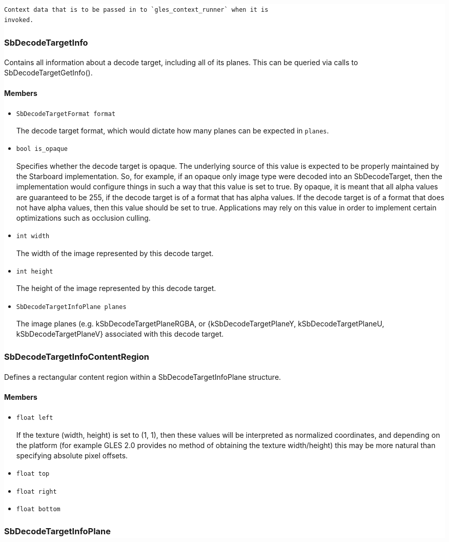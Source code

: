     Context data that is to be passed in to `gles_context_runner` when it is
    invoked.

### SbDecodeTargetInfo

Contains all information about a decode target, including all of its planes.
This can be queried via calls to SbDecodeTargetGetInfo().

#### Members

*   `SbDecodeTargetFormat format`

    The decode target format, which would dictate how many planes can be
    expected in `planes`.
*   `bool is_opaque`

    Specifies whether the decode target is opaque. The underlying source of this
    value is expected to be properly maintained by the Starboard implementation.
    So, for example, if an opaque only image type were decoded into an
    SbDecodeTarget, then the implementation would configure things in such a way
    that this value is set to true. By opaque, it is meant that all alpha values
    are guaranteed to be 255, if the decode target is of a format that has alpha
    values. If the decode target is of a format that does not have alpha values,
    then this value should be set to true. Applications may rely on this value
    in order to implement certain optimizations such as occlusion culling.
*   `int width`

    The width of the image represented by this decode target.
*   `int height`

    The height of the image represented by this decode target.
*   `SbDecodeTargetInfoPlane planes`

    The image planes (e.g. kSbDecodeTargetPlaneRGBA, or {kSbDecodeTargetPlaneY,
    kSbDecodeTargetPlaneU, kSbDecodeTargetPlaneV} associated with this decode
    target.

### SbDecodeTargetInfoContentRegion

Defines a rectangular content region within a SbDecodeTargetInfoPlane structure.

#### Members

*   `float left`

    If the texture (width, height) is set to (1, 1), then these values will be
    interpreted as normalized coordinates, and depending on the platform (for
    example GLES 2.0 provides no method of obtaining the texture width/height)
    this may be more natural than specifying absolute pixel offsets.
*   `float top`
*   `float right`
*   `float bottom`

### SbDecodeTargetInfoPlane
